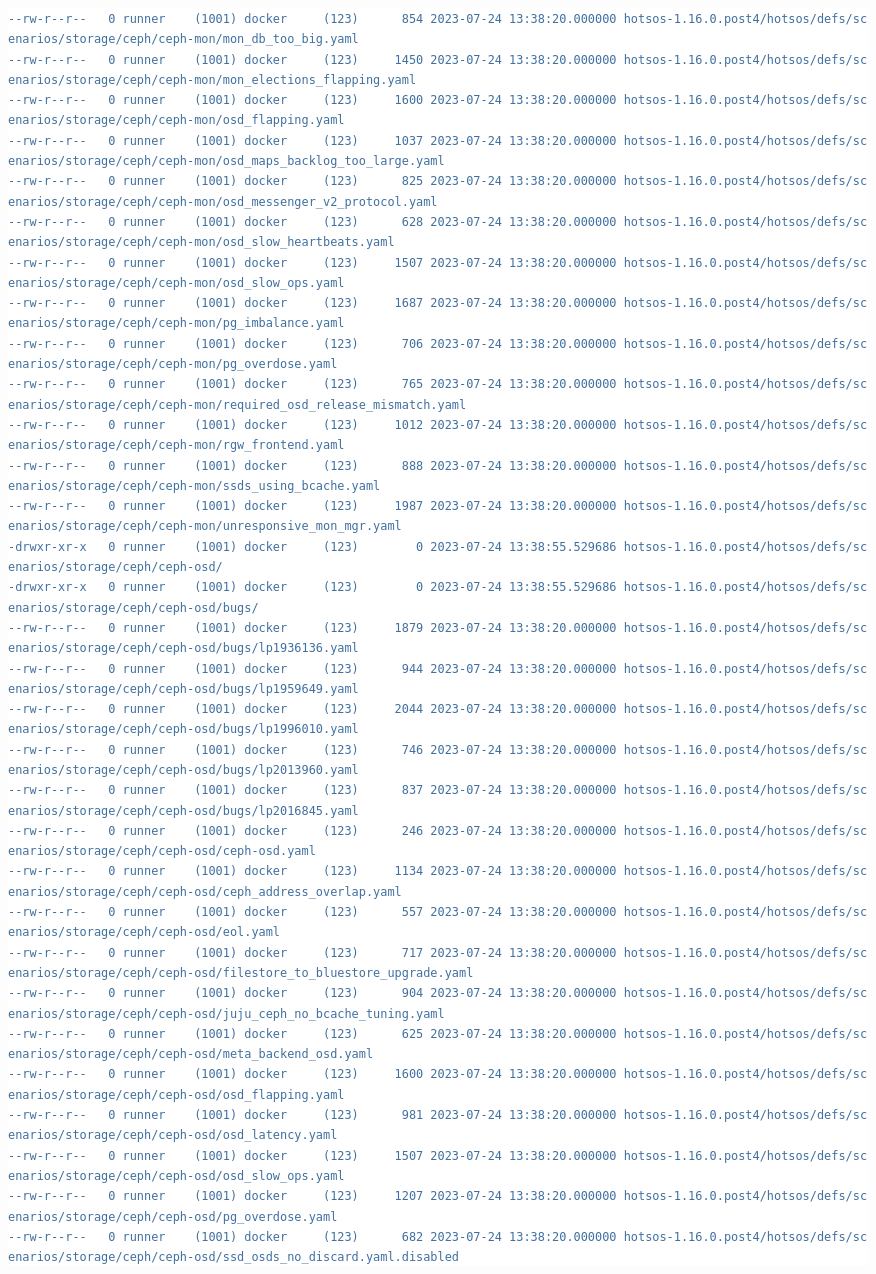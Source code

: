 ```diff
--rw-r--r--   0 runner    (1001) docker     (123)      854 2023-07-24 13:38:20.000000 hotsos-1.16.0.post4/hotsos/defs/scenarios/storage/ceph/ceph-mon/mon_db_too_big.yaml
--rw-r--r--   0 runner    (1001) docker     (123)     1450 2023-07-24 13:38:20.000000 hotsos-1.16.0.post4/hotsos/defs/scenarios/storage/ceph/ceph-mon/mon_elections_flapping.yaml
--rw-r--r--   0 runner    (1001) docker     (123)     1600 2023-07-24 13:38:20.000000 hotsos-1.16.0.post4/hotsos/defs/scenarios/storage/ceph/ceph-mon/osd_flapping.yaml
--rw-r--r--   0 runner    (1001) docker     (123)     1037 2023-07-24 13:38:20.000000 hotsos-1.16.0.post4/hotsos/defs/scenarios/storage/ceph/ceph-mon/osd_maps_backlog_too_large.yaml
--rw-r--r--   0 runner    (1001) docker     (123)      825 2023-07-24 13:38:20.000000 hotsos-1.16.0.post4/hotsos/defs/scenarios/storage/ceph/ceph-mon/osd_messenger_v2_protocol.yaml
--rw-r--r--   0 runner    (1001) docker     (123)      628 2023-07-24 13:38:20.000000 hotsos-1.16.0.post4/hotsos/defs/scenarios/storage/ceph/ceph-mon/osd_slow_heartbeats.yaml
--rw-r--r--   0 runner    (1001) docker     (123)     1507 2023-07-24 13:38:20.000000 hotsos-1.16.0.post4/hotsos/defs/scenarios/storage/ceph/ceph-mon/osd_slow_ops.yaml
--rw-r--r--   0 runner    (1001) docker     (123)     1687 2023-07-24 13:38:20.000000 hotsos-1.16.0.post4/hotsos/defs/scenarios/storage/ceph/ceph-mon/pg_imbalance.yaml
--rw-r--r--   0 runner    (1001) docker     (123)      706 2023-07-24 13:38:20.000000 hotsos-1.16.0.post4/hotsos/defs/scenarios/storage/ceph/ceph-mon/pg_overdose.yaml
--rw-r--r--   0 runner    (1001) docker     (123)      765 2023-07-24 13:38:20.000000 hotsos-1.16.0.post4/hotsos/defs/scenarios/storage/ceph/ceph-mon/required_osd_release_mismatch.yaml
--rw-r--r--   0 runner    (1001) docker     (123)     1012 2023-07-24 13:38:20.000000 hotsos-1.16.0.post4/hotsos/defs/scenarios/storage/ceph/ceph-mon/rgw_frontend.yaml
--rw-r--r--   0 runner    (1001) docker     (123)      888 2023-07-24 13:38:20.000000 hotsos-1.16.0.post4/hotsos/defs/scenarios/storage/ceph/ceph-mon/ssds_using_bcache.yaml
--rw-r--r--   0 runner    (1001) docker     (123)     1987 2023-07-24 13:38:20.000000 hotsos-1.16.0.post4/hotsos/defs/scenarios/storage/ceph/ceph-mon/unresponsive_mon_mgr.yaml
-drwxr-xr-x   0 runner    (1001) docker     (123)        0 2023-07-24 13:38:55.529686 hotsos-1.16.0.post4/hotsos/defs/scenarios/storage/ceph/ceph-osd/
-drwxr-xr-x   0 runner    (1001) docker     (123)        0 2023-07-24 13:38:55.529686 hotsos-1.16.0.post4/hotsos/defs/scenarios/storage/ceph/ceph-osd/bugs/
--rw-r--r--   0 runner    (1001) docker     (123)     1879 2023-07-24 13:38:20.000000 hotsos-1.16.0.post4/hotsos/defs/scenarios/storage/ceph/ceph-osd/bugs/lp1936136.yaml
--rw-r--r--   0 runner    (1001) docker     (123)      944 2023-07-24 13:38:20.000000 hotsos-1.16.0.post4/hotsos/defs/scenarios/storage/ceph/ceph-osd/bugs/lp1959649.yaml
--rw-r--r--   0 runner    (1001) docker     (123)     2044 2023-07-24 13:38:20.000000 hotsos-1.16.0.post4/hotsos/defs/scenarios/storage/ceph/ceph-osd/bugs/lp1996010.yaml
--rw-r--r--   0 runner    (1001) docker     (123)      746 2023-07-24 13:38:20.000000 hotsos-1.16.0.post4/hotsos/defs/scenarios/storage/ceph/ceph-osd/bugs/lp2013960.yaml
--rw-r--r--   0 runner    (1001) docker     (123)      837 2023-07-24 13:38:20.000000 hotsos-1.16.0.post4/hotsos/defs/scenarios/storage/ceph/ceph-osd/bugs/lp2016845.yaml
--rw-r--r--   0 runner    (1001) docker     (123)      246 2023-07-24 13:38:20.000000 hotsos-1.16.0.post4/hotsos/defs/scenarios/storage/ceph/ceph-osd/ceph-osd.yaml
--rw-r--r--   0 runner    (1001) docker     (123)     1134 2023-07-24 13:38:20.000000 hotsos-1.16.0.post4/hotsos/defs/scenarios/storage/ceph/ceph-osd/ceph_address_overlap.yaml
--rw-r--r--   0 runner    (1001) docker     (123)      557 2023-07-24 13:38:20.000000 hotsos-1.16.0.post4/hotsos/defs/scenarios/storage/ceph/ceph-osd/eol.yaml
--rw-r--r--   0 runner    (1001) docker     (123)      717 2023-07-24 13:38:20.000000 hotsos-1.16.0.post4/hotsos/defs/scenarios/storage/ceph/ceph-osd/filestore_to_bluestore_upgrade.yaml
--rw-r--r--   0 runner    (1001) docker     (123)      904 2023-07-24 13:38:20.000000 hotsos-1.16.0.post4/hotsos/defs/scenarios/storage/ceph/ceph-osd/juju_ceph_no_bcache_tuning.yaml
--rw-r--r--   0 runner    (1001) docker     (123)      625 2023-07-24 13:38:20.000000 hotsos-1.16.0.post4/hotsos/defs/scenarios/storage/ceph/ceph-osd/meta_backend_osd.yaml
--rw-r--r--   0 runner    (1001) docker     (123)     1600 2023-07-24 13:38:20.000000 hotsos-1.16.0.post4/hotsos/defs/scenarios/storage/ceph/ceph-osd/osd_flapping.yaml
--rw-r--r--   0 runner    (1001) docker     (123)      981 2023-07-24 13:38:20.000000 hotsos-1.16.0.post4/hotsos/defs/scenarios/storage/ceph/ceph-osd/osd_latency.yaml
--rw-r--r--   0 runner    (1001) docker     (123)     1507 2023-07-24 13:38:20.000000 hotsos-1.16.0.post4/hotsos/defs/scenarios/storage/ceph/ceph-osd/osd_slow_ops.yaml
--rw-r--r--   0 runner    (1001) docker     (123)     1207 2023-07-24 13:38:20.000000 hotsos-1.16.0.post4/hotsos/defs/scenarios/storage/ceph/ceph-osd/pg_overdose.yaml
--rw-r--r--   0 runner    (1001) docker     (123)      682 2023-07-24 13:38:20.000000 hotsos-1.16.0.post4/hotsos/defs/scenarios/storage/ceph/ceph-osd/ssd_osds_no_discard.yaml.disabled
```